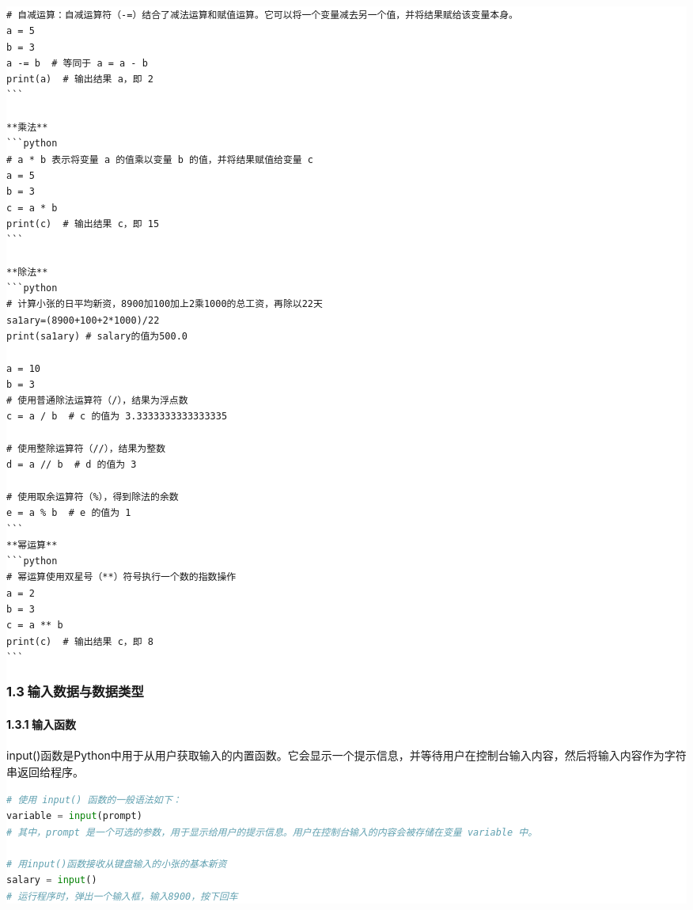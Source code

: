     # 自减运算：自减运算符（-=）结合了减法运算和赋值运算。它可以将一个变量减去另一个值，并将结果赋给该变量本身。
    a = 5
    b = 3
    a -= b  # 等同于 a = a - b
    print(a)  # 输出结果 a，即 2
    ```

    **乘法**
    ```python
    # a * b 表示将变量 a 的值乘以变量 b 的值，并将结果赋值给变量 c
    a = 5
    b = 3
    c = a * b
    print(c)  # 输出结果 c，即 15
    ```

    **除法**
    ```python
    # 计算小张的日平均新资，8900加100加上2乘1000的总工资，再除以22天
    sa1ary=(8900+100+2*1000)/22
    print(sa1ary) # salary的值为500.0

    a = 10
    b = 3
    # 使用普通除法运算符（/），结果为浮点数
    c = a / b  # c 的值为 3.3333333333333335
    
    # 使用整除运算符（//），结果为整数
    d = a // b  # d 的值为 3

    # 使用取余运算符（%），得到除法的余数
    e = a % b  # e 的值为 1
    ```
    **幂运算**
    ```python
    # 幂运算使用双星号（**）符号执行一个数的指数操作
    a = 2
    b = 3
    c = a ** b
    print(c)  # 输出结果 c，即 8
    ```

### 1.3 输入数据与数据类型
#### 1.3.1 输入函数
input()函数是Python中用于从用户获取输入的内置函数。它会显示一个提示信息，并等待用户在控制台输入内容，然后将输入内容作为字符串返回给程序。
```python
# 使用 input() 函数的一般语法如下：
variable = input(prompt)
# 其中，prompt 是一个可选的参数，用于显示给用户的提示信息。用户在控制台输入的内容会被存储在变量 variable 中。

# 用input()函数接收从键盘输入的小张的基本新资
salary = input()
# 运行程序时，弹出一个输入框，输入8900，按下回车
```
```python
```